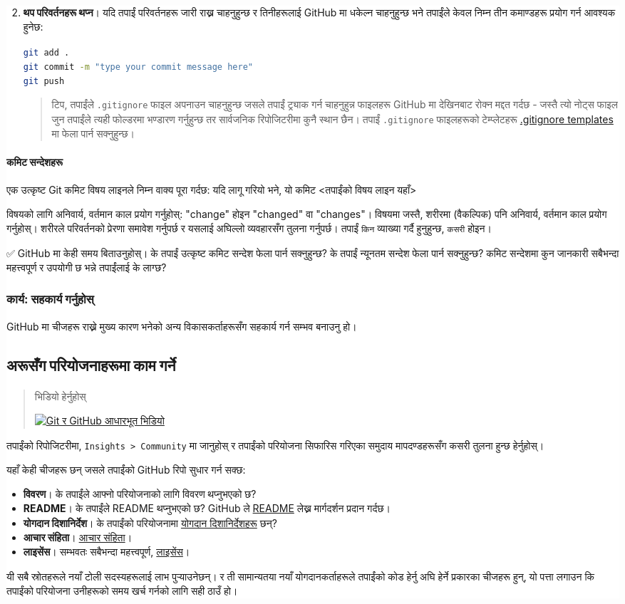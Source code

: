 2. **थप परिवर्तनहरू थप्न**। यदि तपाईं परिवर्तनहरू जारी राख्न चाहनुहुन्छ र तिनीहरूलाई GitHub मा धकेल्न चाहनुहुन्छ भने तपाईंले केवल निम्न तीन कमाण्डहरू प्रयोग गर्न आवश्यक हुनेछ:

   ```bash
   git add .
   git commit -m "type your commit message here"
   git push
   ```

   > टिप, तपाईंले `.gitignore` फाइल अपनाउन चाहनुहुन्छ जसले तपाईं ट्र्याक गर्न चाहनुहुन्न फाइलहरू GitHub मा देखिनबाट रोक्न मद्दत गर्दछ - जस्तै त्यो नोट्स फाइल जुन तपाईंले त्यही फोल्डरमा भण्डारण गर्नुहुन्छ तर सार्वजनिक रिपोजिटरीमा कुनै स्थान छैन। तपाईं `.gitignore` फाइलहरूको टेम्प्लेटहरू [.gitignore templates](https://github.com/github/gitignore) मा फेला पार्न सक्नुहुन्छ।

#### कमिट सन्देशहरू

एक उत्कृष्ट Git कमिट विषय लाइनले निम्न वाक्य पूरा गर्दछ:
यदि लागू गरियो भने, यो कमिट <तपाईंको विषय लाइन यहाँ>

विषयको लागि अनिवार्य, वर्तमान काल प्रयोग गर्नुहोस्: "change" होइन "changed" वा "changes"। 
विषयमा जस्तै, शरीरमा (वैकल्पिक) पनि अनिवार्य, वर्तमान काल प्रयोग गर्नुहोस्। शरीरले परिवर्तनको प्रेरणा समावेश गर्नुपर्छ र यसलाई अघिल्लो व्यवहारसँग तुलना गर्नुपर्छ। तपाईं `किन` व्याख्या गर्दै हुनुहुन्छ, `कसरी` होइन।

✅ GitHub मा केही समय बिताउनुहोस्। के तपाईं उत्कृष्ट कमिट सन्देश फेला पार्न सक्नुहुन्छ? के तपाईं न्यूनतम सन्देश फेला पार्न सक्नुहुन्छ? कमिट सन्देशमा कुन जानकारी सबैभन्दा महत्त्वपूर्ण र उपयोगी छ भन्ने तपाईंलाई के लाग्छ?

### कार्य: सहकार्य गर्नुहोस्

GitHub मा चीजहरू राख्ने मुख्य कारण भनेको अन्य विकासकर्ताहरूसँग सहकार्य गर्न सम्भव बनाउनु हो।

## अरूसँग परियोजनाहरूमा काम गर्ने

> भिडियो हेर्नुहोस्
>
> [![Git र GitHub आधारभूत भिडियो](https://img.youtube.com/vi/bFCM-PC3cu8/0.jpg)](https://www.youtube.com/watch?v=bFCM-PC3cu8)

तपाईंको रिपोजिटरीमा, `Insights > Community` मा जानुहोस् र तपाईंको परियोजना सिफारिस गरिएका समुदाय मापदण्डहरूसँग कसरी तुलना हुन्छ हेर्नुहोस्।

   यहाँ केही चीजहरू छन् जसले तपाईंको GitHub रिपो सुधार गर्न सक्छ:
   - **विवरण**। के तपाईंले आफ्नो परियोजनाको लागि विवरण थप्नुभएको छ?
   - **README**। के तपाईंले README थप्नुभएको छ? GitHub ले [README](https://docs.github.com/articles/about-readmes/?WT.mc_id=academic-77807-sagibbon) लेख्न मार्गदर्शन प्रदान गर्दछ।
   - **योगदान दिशानिर्देश**। के तपाईंको परियोजनामा [योगदान दिशानिर्देशहरू](https://docs.github.com/articles/setting-guidelines-for-repository-contributors/?WT.mc_id=academic-77807-sagibbon) छन्?
   - **आचार संहिता**। [आचार संहिता](https://docs.github.com/articles/adding-a-code-of-conduct-to-your-project/)।
   - **लाइसेंस**। सम्भवतः सबैभन्दा महत्त्वपूर्ण, [लाइसेंस](https://docs.github.com/articles/adding-a-license-to-a-repository/)।

यी सबै स्रोतहरूले नयाँ टोली सदस्यहरूलाई लाभ पुर्‍याउनेछन्। र ती सामान्यतया नयाँ योगदानकर्ताहरूले तपाईंको कोड हेर्नु अघि हेर्ने प्रकारका चीजहरू हुन्, यो पत्ता लगाउन कि तपाईंको परियोजना उनीहरूको समय खर्च गर्नको लागि सही ठाउँ हो।
